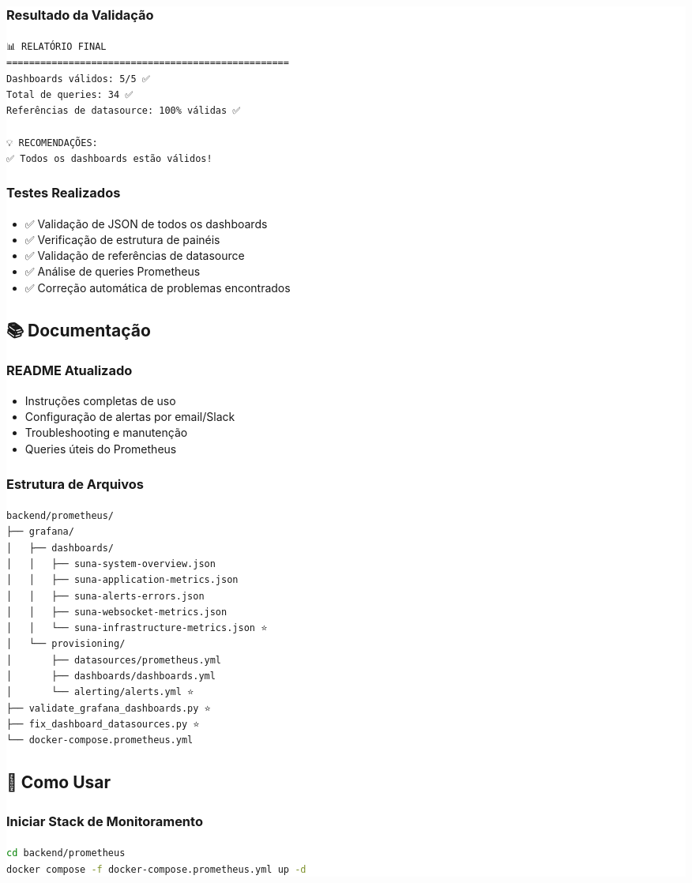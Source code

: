 ### **Resultado da Validação**
```
📊 RELATÓRIO FINAL
==================================================
Dashboards válidos: 5/5 ✅
Total de queries: 34 ✅
Referências de datasource: 100% válidas ✅

💡 RECOMENDAÇÕES:
✅ Todos os dashboards estão válidos!
```

### **Testes Realizados**
- ✅ Validação de JSON de todos os dashboards
- ✅ Verificação de estrutura de painéis
- ✅ Validação de referências de datasource
- ✅ Análise de queries Prometheus
- ✅ Correção automática de problemas encontrados

## 📚 Documentação

### **README Atualizado**
- Instruções completas de uso
- Configuração de alertas por email/Slack
- Troubleshooting e manutenção
- Queries úteis do Prometheus

### **Estrutura de Arquivos**
```
backend/prometheus/
├── grafana/
│   ├── dashboards/
│   │   ├── suna-system-overview.json
│   │   ├── suna-application-metrics.json
│   │   ├── suna-alerts-errors.json
│   │   ├── suna-websocket-metrics.json
│   │   └── suna-infrastructure-metrics.json ⭐
│   └── provisioning/
│       ├── datasources/prometheus.yml
│       ├── dashboards/dashboards.yml
│       └── alerting/alerts.yml ⭐
├── validate_grafana_dashboards.py ⭐
├── fix_dashboard_datasources.py ⭐
└── docker-compose.prometheus.yml
```

## 🚀 Como Usar

### **Iniciar Stack de Monitoramento**
```bash
cd backend/prometheus
docker compose -f docker-compose.prometheus.yml up -d
```
